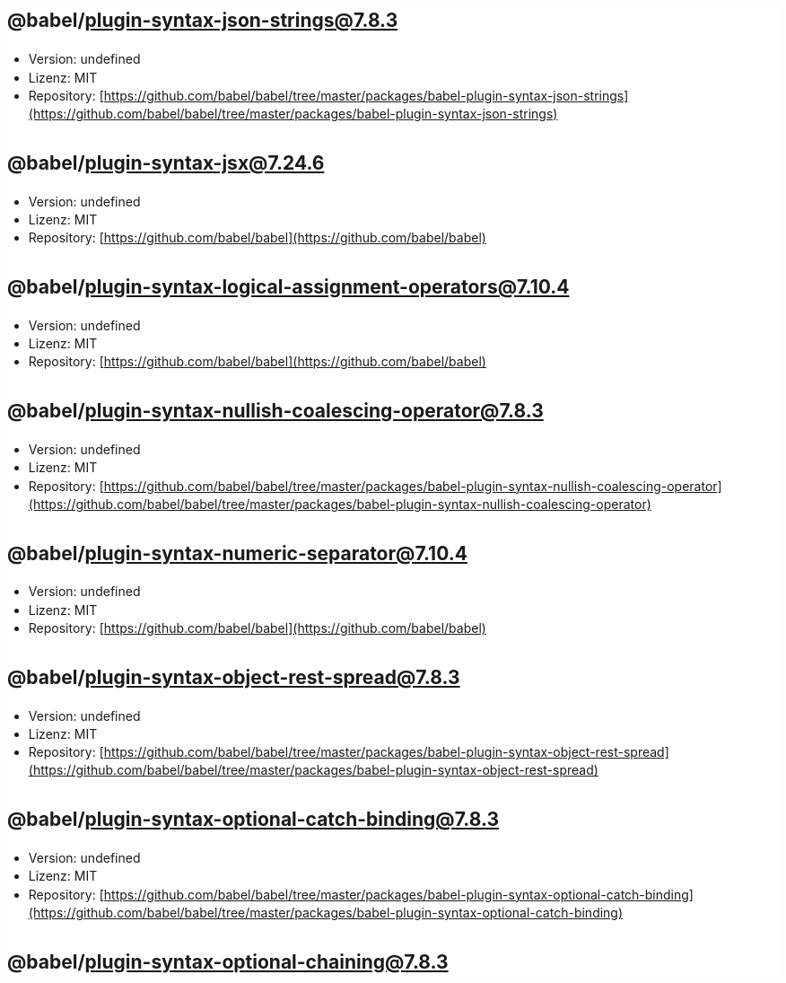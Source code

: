 ## @babel/plugin-syntax-json-strings@7.8.3

 - Version: undefined
 - Lizenz: MIT
 - Repository: [https://github.com/babel/babel/tree/master/packages/babel-plugin-syntax-json-strings](https://github.com/babel/babel/tree/master/packages/babel-plugin-syntax-json-strings)

## @babel/plugin-syntax-jsx@7.24.6

 - Version: undefined
 - Lizenz: MIT
 - Repository: [https://github.com/babel/babel](https://github.com/babel/babel)

## @babel/plugin-syntax-logical-assignment-operators@7.10.4

 - Version: undefined
 - Lizenz: MIT
 - Repository: [https://github.com/babel/babel](https://github.com/babel/babel)

## @babel/plugin-syntax-nullish-coalescing-operator@7.8.3

 - Version: undefined
 - Lizenz: MIT
 - Repository: [https://github.com/babel/babel/tree/master/packages/babel-plugin-syntax-nullish-coalescing-operator](https://github.com/babel/babel/tree/master/packages/babel-plugin-syntax-nullish-coalescing-operator)

## @babel/plugin-syntax-numeric-separator@7.10.4

 - Version: undefined
 - Lizenz: MIT
 - Repository: [https://github.com/babel/babel](https://github.com/babel/babel)

## @babel/plugin-syntax-object-rest-spread@7.8.3

 - Version: undefined
 - Lizenz: MIT
 - Repository: [https://github.com/babel/babel/tree/master/packages/babel-plugin-syntax-object-rest-spread](https://github.com/babel/babel/tree/master/packages/babel-plugin-syntax-object-rest-spread)

## @babel/plugin-syntax-optional-catch-binding@7.8.3

 - Version: undefined
 - Lizenz: MIT
 - Repository: [https://github.com/babel/babel/tree/master/packages/babel-plugin-syntax-optional-catch-binding](https://github.com/babel/babel/tree/master/packages/babel-plugin-syntax-optional-catch-binding)

## @babel/plugin-syntax-optional-chaining@7.8.3
